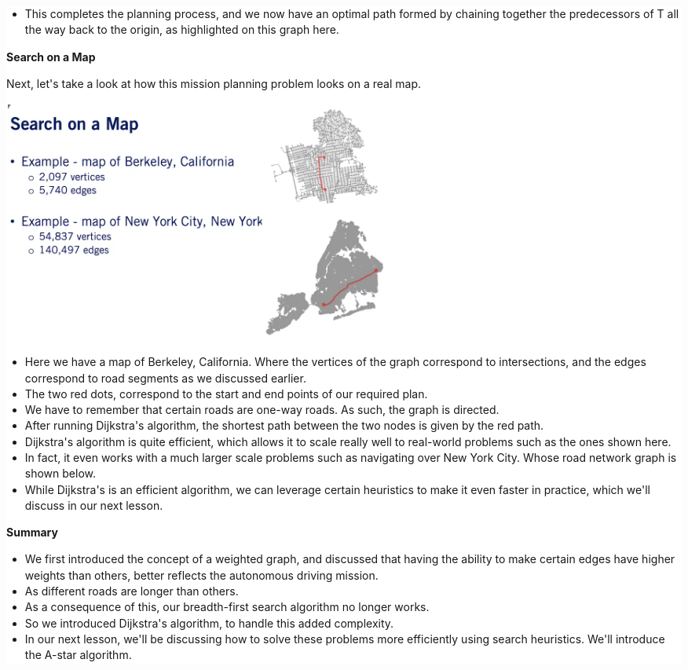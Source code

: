 - This completes the planning process, and we now have an optimal path formed by chaining together the predecessors of T all the way back to the origin, as highlighted on this graph here.

**Search on a Map**

Next, let's take a look at how this mission planning problem looks on a real map.

<img src="./resources/w3/img/l2-dijkstra-map.png" width="480" style="border:0px solid #FFFFFF; padding:1px; margin:1px">

- Here we have a map of Berkeley, California. Where the vertices of the graph correspond to intersections, and the edges correspond to road segments as we discussed earlier.
- The two red dots, correspond to the start and end points of our required plan.
- We have to remember that certain roads are one-way roads. As such, the graph is directed.
- After running Dijkstra's algorithm, the shortest path between the two nodes is given by the red path.
- Dijkstra's algorithm is quite efficient, which allows it to scale really well to real-world problems such as the ones shown here.
- In fact, it even works with a much larger scale problems such as navigating over New York City. Whose road network graph is shown below.
- While Dijkstra's is an efficient algorithm, we can leverage certain heuristics to make it even faster in practice, which we'll discuss in our next lesson.

**Summary**

- We first introduced the concept of a weighted graph, and discussed that having the ability to make certain edges have higher weights than others, better reflects the autonomous driving mission.
- As different roads are longer than others.
- As a consequence of this, our breadth-first search algorithm no longer works.
- So we introduced Dijkstra's algorithm, to handle this added complexity.
- In our next lesson, we'll be discussing how to solve these problems more efficiently using search heuristics. We'll introduce the A-star algorithm.
